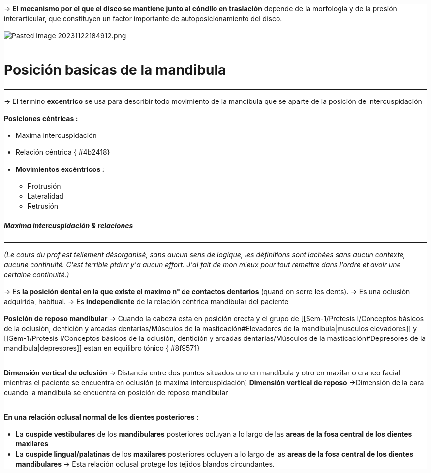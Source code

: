 → **El mecanismo por el que el disco se mantiene junto al cóndilo en traslación** depende de la morfología y de la presión interarticular, que constituyen un factor importante de autoposicionamiento del disco.

![Pasted image 20231122184912.png](/img/user/Sem-1/Cirugia%20Bucal%20I/Medias/Pasted%20image%2020231122184912.png)

# Posición basicas de la mandibula
---

→ El termino **excentrico** se usa para describir todo movimiento de la mandibula que se aparte de la posición de intercuspidación

**Posiciones céntricas :**
- Maxima intercuspidación
- Relación céntrica
{ #4b2418}

- **Movimientos excéntricos :**
	- Protrusión
	- Lateralidad
	- Retrusión

##### Maxima intercuspidación & relaciones
---

*(Le cours du prof est tellement désorganisé, sans aucun sens de logique, les définitions sont lachées sans aucun contexte, aucune continuité. C'est terrible ptdrrr y'a aucun effort. J'ai fait de mon mieux pour tout remettre dans l'ordre et avoir une certaine continuité.)*

→ Es **la posición dental en la que existe el maximo n° de contactos dentarios** (quand on serre les dents).
	→ Es una oclusión adquirida, habitual.
	→ Es **independiente** de la relación céntrica mandibular del paciente

**Posición de reposo mandibular** → Cuando la cabeza esta en posición erecta y el grupo de [[Sem-1/Protesis I/Conceptos básicos de la oclusión, dentición y arcadas dentarias/Músculos de la masticación#Elevadores de la mandibula\|musculos elevadores]] y [[Sem-1/Protesis I/Conceptos básicos de la oclusión, dentición y arcadas dentarias/Músculos de la masticación#Depresores de la mandibula\|depresores]] estan en equilibro tónico
{ #8f9571}


---
**Dimensión vertical de oclusión** → Distancia entre dos puntos situados uno en mandíbula y otro en maxilar o craneo facial mientras el paciente se encuentra en oclusión (o maxima intercuspidación)
**Dimensión vertical de reposo** →Dimensión de la cara cuando la mandíbula se encuentra en posición de reposo mandibular

---
**En una relación oclusal normal de los dientes posteriores** : 
- La **cuspide vestibulares** de los **mandibulares** posteriores ocluyan a lo largo de las **areas de la fosa central de los dientes maxilares**
- La **cuspide lingual/palatinas** de los **maxilares** posteriores ocluyen a lo largo de las **areas de la fosa central de los dientes mandibulares**
→ Esta relación oclusal protege los tejidos blandos circundantes.
